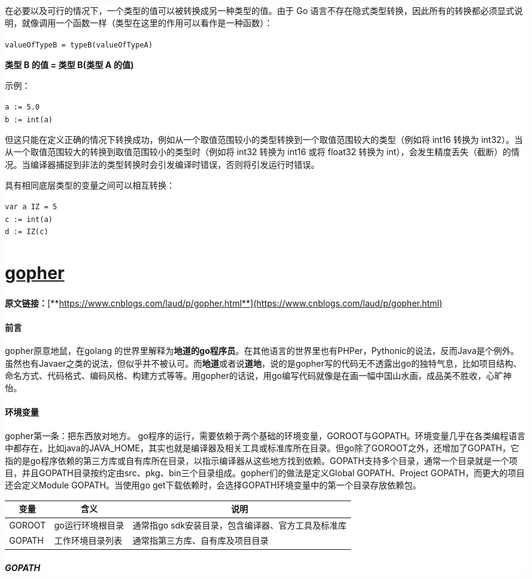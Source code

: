 
在必要以及可行的情况下，一个类型的值可以被转换成另一种类型的值。由于 Go 语言不存在隐式类型转换，因此所有的转换都必须显式说明，就像调用一个函数一样（类型在这里的作用可以看作是一种函数）：
```
valueOfTypeB = typeB(valueOfTypeA)
```


**类型 B 的值 = 类型 B(类型 A 的值)**


示例： 


```
a := 5.0
b := int(a)
```


但这只能在定义正确的情况下转换成功，例如从一个取值范围较小的类型转换到一个取值范围较大的类型（例如将 int16 转换为 int32）。当从一个取值范围较大的转换到取值范围较小的类型时（例如将 int32 转换为 int16 或将 float32 转换为 int），会发生精度丢失（截断）的情况。当编译器捕捉到非法的类型转换时会引发编译时错误，否则将引发运行时错误。


具有相同底层类型的变量之间可以相互转换：


```
var a IZ = 5
c := int(a)
d := IZ(c)
```




# [gopher](https://www.cnblogs.com/laud/p/gopher.html)
**原文链接：**[**https://www.cnblogs.com/laud/p/gopher.html**](https://www.cnblogs.com/laud/p/gopher.html)
**​**

#### 前言
gopher原意地鼠，在golang 的世界里解释为**地道的go程序员**。在其他语言的世界里也有PHPer，Pythonic的说法，反而Java是个例外。虽然也有Javaer之类的说法，但似乎并不被认可。而**地道**或者说**道地**，说的是gopher写的代码无不透露出go的独特气息，比如项目结构、命名方式、代码格式、编码风格、构建方式等等。用gopher的话说，用go编写代码就像是在画一幅中国山水画，成品美不胜收，心旷神怡。
#### 环境变量
gopher第一条：把东西放对地方。
go程序的运行，需要依赖于两个基础的环境变量，GOROOT与GOPATH。环境变量几乎在各类编程语言中都存在，比如java的JAVA_HOME，其实也就是编译器及相关工具或标准库所在目录。但go除了GOROOT之外，还增加了GOPATH，它指的是go程序依赖的第三方库或自有库所在目录，以指示编译器从这些地方找到依赖。GOPATH支持多个目录，通常一个目录就是一个项目，并且GOPATH目录按约定由src、pkg、bin三个目录组成。gopher们的做法是定义Global GOPATH、Project GOPATH，而更大的项目还会定义Module GOPATH。当使用go get下载依赖时，会选择GOPATH环境变量中的第一个目录存放依赖包。

| 变量 | 含义 | 说明 |
| --- | --- | --- |
| GOROOT | go运行环境根目录 | 通常指go sdk安装目录，包含编译器、官方工具及标准库 |
| GOPATH | 工作环境目录列表 | 通常指第三方库、自有库及项目目录 |

##### GOPATH

